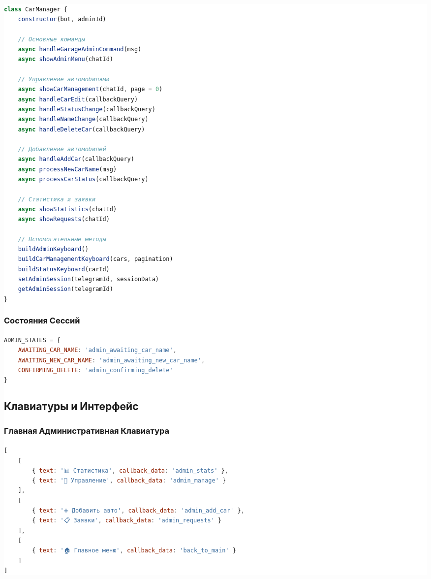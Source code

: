 ```javascript
class CarManager {
    constructor(bot, adminId)
    
    // Основные команды
    async handleGarageAdminCommand(msg)
    async showAdminMenu(chatId)
    
    // Управление автомобилями
    async showCarManagement(chatId, page = 0)
    async handleCarEdit(callbackQuery)
    async handleStatusChange(callbackQuery)
    async handleNameChange(callbackQuery)
    async handleDeleteCar(callbackQuery)
    
    // Добавление автомобилей
    async handleAddCar(callbackQuery)
    async processNewCarName(msg)
    async processCarStatus(callbackQuery)
    
    // Статистика и заявки
    async showStatistics(chatId)
    async showRequests(chatId)
    
    // Вспомогательные методы
    buildAdminKeyboard()
    buildCarManagementKeyboard(cars, pagination)
    buildStatusKeyboard(carId)
    setAdminSession(telegramId, sessionData)
    getAdminSession(telegramId)
}
```

### Состояния Сессий

```javascript
ADMIN_STATES = {
    AWAITING_CAR_NAME: 'admin_awaiting_car_name',
    AWAITING_NEW_CAR_NAME: 'admin_awaiting_new_car_name',
    CONFIRMING_DELETE: 'admin_confirming_delete'
}
```

## Клавиатуры и Интерфейс

### Главная Административная Клавиатура

```javascript
[
    [
        { text: '📊 Статистика', callback_data: 'admin_stats' },
        { text: '🔧 Управление', callback_data: 'admin_manage' }
    ],
    [
        { text: '➕ Добавить авто', callback_data: 'admin_add_car' },
        { text: '📋 Заявки', callback_data: 'admin_requests' }
    ],
    [
        { text: '🏠 Главное меню', callback_data: 'back_to_main' }
    ]
]
```

